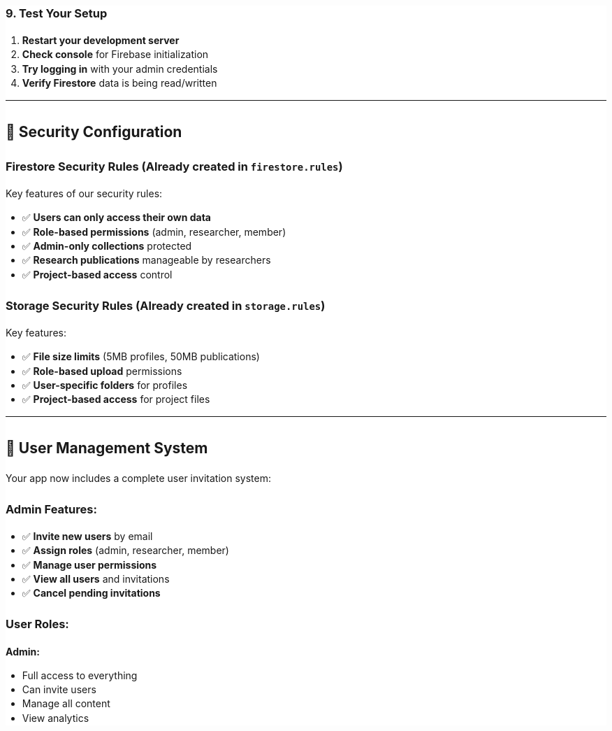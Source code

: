 ### **9. Test Your Setup**

1. **Restart your development server**
2. **Check console** for Firebase initialization
3. **Try logging in** with your admin credentials
4. **Verify Firestore** data is being read/written

---

## 🔐 **Security Configuration**

### **Firestore Security Rules** (Already created in `firestore.rules`)

Key features of our security rules:
- ✅ **Users can only access their own data**
- ✅ **Role-based permissions** (admin, researcher, member)
- ✅ **Admin-only collections** protected
- ✅ **Research publications** manageable by researchers
- ✅ **Project-based access** control

### **Storage Security Rules** (Already created in `storage.rules`)

Key features:
- ✅ **File size limits** (5MB profiles, 50MB publications)
- ✅ **Role-based upload** permissions
- ✅ **User-specific folders** for profiles
- ✅ **Project-based access** for project files

---

## 👥 **User Management System**

Your app now includes a complete user invitation system:

### **Admin Features:**
- ✅ **Invite new users** by email
- ✅ **Assign roles** (admin, researcher, member)
- ✅ **Manage user permissions**
- ✅ **View all users** and invitations
- ✅ **Cancel pending invitations**

### **User Roles:**

**Admin:**
- Full access to everything
- Can invite users
- Manage all content
- View analytics
